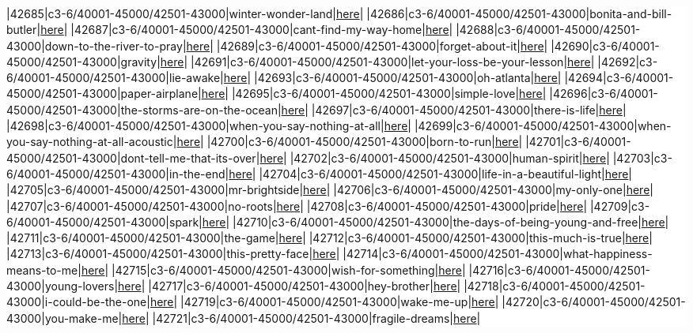 |42685|c3-6/40001-45000/42501-43000|winter-wonder-land|[here](https://cdn.jsdelivr.net/gh/guitarchord/c3-6/40001-45000/42501-43000/winter-wonder-land.webp)|
|42686|c3-6/40001-45000/42501-43000|bonita-and-bill-butler|[here](https://cdn.jsdelivr.net/gh/guitarchord/c3-6/40001-45000/42501-43000/bonita-and-bill-butler.webp)|
|42687|c3-6/40001-45000/42501-43000|cant-find-my-way-home|[here](https://cdn.jsdelivr.net/gh/guitarchord/c3-6/40001-45000/42501-43000/cant-find-my-way-home.webp)|
|42688|c3-6/40001-45000/42501-43000|down-to-the-river-to-pray|[here](https://cdn.jsdelivr.net/gh/guitarchord/c3-6/40001-45000/42501-43000/down-to-the-river-to-pray.webp)|
|42689|c3-6/40001-45000/42501-43000|forget-about-it|[here](https://cdn.jsdelivr.net/gh/guitarchord/c3-6/40001-45000/42501-43000/forget-about-it.webp)|
|42690|c3-6/40001-45000/42501-43000|gravity|[here](https://cdn.jsdelivr.net/gh/guitarchord/c3-6/40001-45000/42501-43000/gravity.webp)|
|42691|c3-6/40001-45000/42501-43000|let-your-loss-be-your-lesson|[here](https://cdn.jsdelivr.net/gh/guitarchord/c3-6/40001-45000/42501-43000/let-your-loss-be-your-lesson.webp)|
|42692|c3-6/40001-45000/42501-43000|lie-awake|[here](https://cdn.jsdelivr.net/gh/guitarchord/c3-6/40001-45000/42501-43000/lie-awake.webp)|
|42693|c3-6/40001-45000/42501-43000|oh-atlanta|[here](https://cdn.jsdelivr.net/gh/guitarchord/c3-6/40001-45000/42501-43000/oh-atlanta.webp)|
|42694|c3-6/40001-45000/42501-43000|paper-airplane|[here](https://cdn.jsdelivr.net/gh/guitarchord/c3-6/40001-45000/42501-43000/paper-airplane.webp)|
|42695|c3-6/40001-45000/42501-43000|simple-love|[here](https://cdn.jsdelivr.net/gh/guitarchord/c3-6/40001-45000/42501-43000/simple-love.webp)|
|42696|c3-6/40001-45000/42501-43000|the-storms-are-on-the-ocean|[here](https://cdn.jsdelivr.net/gh/guitarchord/c3-6/40001-45000/42501-43000/the-storms-are-on-the-ocean.webp)|
|42697|c3-6/40001-45000/42501-43000|there-is-life|[here](https://cdn.jsdelivr.net/gh/guitarchord/c3-6/40001-45000/42501-43000/there-is-life.webp)|
|42698|c3-6/40001-45000/42501-43000|when-you-say-nothing-at-all|[here](https://cdn.jsdelivr.net/gh/guitarchord/c3-6/40001-45000/42501-43000/when-you-say-nothing-at-all.webp)|
|42699|c3-6/40001-45000/42501-43000|when-you-say-nothing-at-all-acoustic|[here](https://cdn.jsdelivr.net/gh/guitarchord/c3-6/40001-45000/42501-43000/when-you-say-nothing-at-all-acoustic.webp)|
|42700|c3-6/40001-45000/42501-43000|born-to-run|[here](https://cdn.jsdelivr.net/gh/guitarchord/c3-6/40001-45000/42501-43000/born-to-run.webp)|
|42701|c3-6/40001-45000/42501-43000|dont-tell-me-that-its-over|[here](https://cdn.jsdelivr.net/gh/guitarchord/c3-6/40001-45000/42501-43000/dont-tell-me-that-its-over.webp)|
|42702|c3-6/40001-45000/42501-43000|human-spirit|[here](https://cdn.jsdelivr.net/gh/guitarchord/c3-6/40001-45000/42501-43000/human-spirit.webp)|
|42703|c3-6/40001-45000/42501-43000|in-the-end|[here](https://cdn.jsdelivr.net/gh/guitarchord/c3-6/40001-45000/42501-43000/in-the-end.webp)|
|42704|c3-6/40001-45000/42501-43000|life-in-a-beautiful-light|[here](https://cdn.jsdelivr.net/gh/guitarchord/c3-6/40001-45000/42501-43000/life-in-a-beautiful-light.webp)|
|42705|c3-6/40001-45000/42501-43000|mr-brightside|[here](https://cdn.jsdelivr.net/gh/guitarchord/c3-6/40001-45000/42501-43000/mr-brightside.webp)|
|42706|c3-6/40001-45000/42501-43000|my-only-one|[here](https://cdn.jsdelivr.net/gh/guitarchord/c3-6/40001-45000/42501-43000/my-only-one.webp)|
|42707|c3-6/40001-45000/42501-43000|no-roots|[here](https://cdn.jsdelivr.net/gh/guitarchord/c3-6/40001-45000/42501-43000/no-roots.webp)|
|42708|c3-6/40001-45000/42501-43000|pride|[here](https://cdn.jsdelivr.net/gh/guitarchord/c3-6/40001-45000/42501-43000/pride.webp)|
|42709|c3-6/40001-45000/42501-43000|spark|[here](https://cdn.jsdelivr.net/gh/guitarchord/c3-6/40001-45000/42501-43000/spark.webp)|
|42710|c3-6/40001-45000/42501-43000|the-days-of-being-young-and-free|[here](https://cdn.jsdelivr.net/gh/guitarchord/c3-6/40001-45000/42501-43000/the-days-of-being-young-and-free.webp)|
|42711|c3-6/40001-45000/42501-43000|the-game|[here](https://cdn.jsdelivr.net/gh/guitarchord/c3-6/40001-45000/42501-43000/the-game.webp)|
|42712|c3-6/40001-45000/42501-43000|this-much-is-true|[here](https://cdn.jsdelivr.net/gh/guitarchord/c3-6/40001-45000/42501-43000/this-much-is-true.webp)|
|42713|c3-6/40001-45000/42501-43000|this-pretty-face|[here](https://cdn.jsdelivr.net/gh/guitarchord/c3-6/40001-45000/42501-43000/this-pretty-face.webp)|
|42714|c3-6/40001-45000/42501-43000|what-happiness-means-to-me|[here](https://cdn.jsdelivr.net/gh/guitarchord/c3-6/40001-45000/42501-43000/what-happiness-means-to-me.webp)|
|42715|c3-6/40001-45000/42501-43000|wish-for-something|[here](https://cdn.jsdelivr.net/gh/guitarchord/c3-6/40001-45000/42501-43000/wish-for-something.webp)|
|42716|c3-6/40001-45000/42501-43000|young-lovers|[here](https://cdn.jsdelivr.net/gh/guitarchord/c3-6/40001-45000/42501-43000/young-lovers.webp)|
|42717|c3-6/40001-45000/42501-43000|hey-brother|[here](https://cdn.jsdelivr.net/gh/guitarchord/c3-6/40001-45000/42501-43000/hey-brother.webp)|
|42718|c3-6/40001-45000/42501-43000|i-could-be-the-one|[here](https://cdn.jsdelivr.net/gh/guitarchord/c3-6/40001-45000/42501-43000/i-could-be-the-one.webp)|
|42719|c3-6/40001-45000/42501-43000|wake-me-up|[here](https://cdn.jsdelivr.net/gh/guitarchord/c3-6/40001-45000/42501-43000/wake-me-up.webp)|
|42720|c3-6/40001-45000/42501-43000|you-make-me|[here](https://cdn.jsdelivr.net/gh/guitarchord/c3-6/40001-45000/42501-43000/you-make-me.webp)|
|42721|c3-6/40001-45000/42501-43000|fragile-dreams|[here](https://cdn.jsdelivr.net/gh/guitarchord/c3-6/40001-45000/42501-43000/fragile-dreams.webp)|